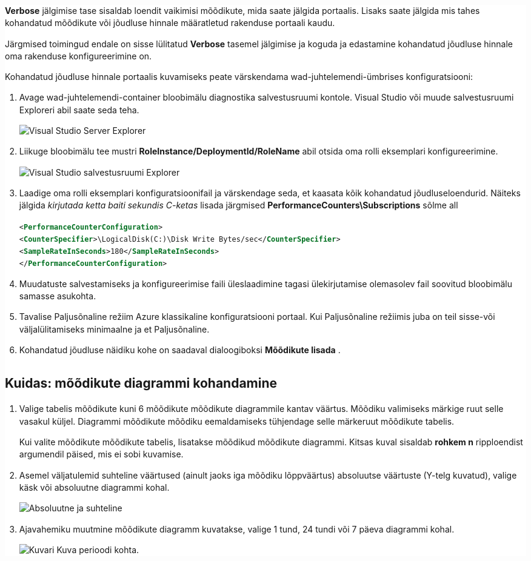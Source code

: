 **Verbose** jälgimise tase sisaldab loendit vaikimisi mõõdikute, mida saate jälgida portaalis. Lisaks saate jälgida mis tahes kohandatud mõõdikute või jõudluse hinnale määratletud rakenduse portaali kaudu.

Järgmised toimingud endale on sisse lülitatud **Verbose** tasemel jälgimise ja koguda ja edastamine kohandatud jõudluse hinnale oma rakenduse konfigureerimine on. 

Kohandatud jõudluse hinnale portaalis kuvamiseks peate värskendama wad-juhtelemendi-ümbrises konfiguratsiooni:
 
1. Avage wad-juhtelemendi-container bloobimälu diagnostika salvestusruumi kontole. Visual Studio või muude salvestusruumi Exploreri abil saate seda teha.

    ![Visual Studio Server Explorer](./media/cloud-services-how-to-monitor/CloudServices_Monitor_VisualStudioBlobExplorer.png)

2. Liikuge bloobimälu tee mustri **RoleInstance/DeploymentId/RoleName** abil otsida oma rolli eksemplari konfigureerimine. 

    ![Visual Studio salvestusruumi Explorer](./media/cloud-services-how-to-monitor/CloudServices_Monitor_VisualStudioStorage.png)
3. Laadige oma rolli eksemplari konfiguratsioonifail ja värskendage seda, et kaasata kõik kohandatud jõudluseloendurid. Näiteks jälgida *kirjutada ketta baiti sekundis* *C-ketas* lisada järgmised **PerformanceCounters\Subscriptions** sõlme all

    ```xml
    <PerformanceCounterConfiguration>
    <CounterSpecifier>\LogicalDisk(C:)\Disk Write Bytes/sec</CounterSpecifier>
    <SampleRateInSeconds>180</SampleRateInSeconds>
    </PerformanceCounterConfiguration>
    ```
4. Muudatuste salvestamiseks ja konfigureerimise faili üleslaadimine tagasi ülekirjutamise olemasolev fail soovitud bloobimälu samasse asukohta.
5. Tavalise Paljusõnaline režiim Azure klassikaline konfiguratsiooni portaal. Kui Paljusõnaline režiimis juba on teil sisse-või väljalülitamiseks minimaalne ja et Paljusõnaline.
6. Kohandatud jõudluse näidiku kohe on saadaval dialoogiboksi **Mõõdikute lisada** . 

## <a name="how-to-customize-the-metrics-chart"></a>Kuidas: mõõdikute diagrammi kohandamine

1. Valige tabelis mõõdikute kuni 6 mõõdikute mõõdikute diagrammile kantav väärtus. Mõõdiku valimiseks märkige ruut selle vasakul küljel. Diagrammi mõõdikute mõõdiku eemaldamiseks tühjendage selle märkeruut mõõdikute tabelis.

    Kui valite mõõdikute mõõdikute tabelis, lisatakse mõõdikud mõõdikute diagrammi. Kitsas kuval sisaldab **rohkem n** ripploendist argumendil päised, mis ei sobi kuvamise.

 
2. Asemel väljatulemid suhteline väärtused (ainult jaoks iga mõõdiku lõppväärtus) absoluutse väärtuste (Y-telg kuvatud), valige käsk või absoluutne diagrammi kohal.

    ![Absoluutne ja suhteline](./media/cloud-services-how-to-monitor/CloudServices_Monitor_RelativeAbsolute.png)

3. Ajavahemiku muutmine mõõdikute diagramm kuvatakse, valige 1 tund, 24 tundi või 7 päeva diagrammi kohal.

    ![Kuvari Kuva perioodi kohta.](./media/cloud-services-how-to-monitor/CloudServices_Monitor_DisplayPeriod.png)
